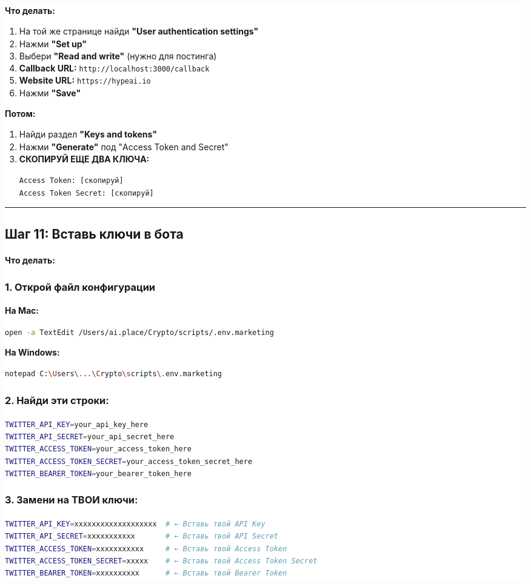 **Что делать:**
1. На той же странице найди **"User authentication settings"**
2. Нажми **"Set up"**
3. Выбери **"Read and write"** (нужно для постинга)
4. **Callback URL:** `http://localhost:3000/callback`
5. **Website URL:** `https://hypeai.io`
6. Нажми **"Save"**

**Потом:**
1. Найди раздел **"Keys and tokens"**
2. Нажми **"Generate"** под "Access Token and Secret"
3. **СКОПИРУЙ ЕЩЕ ДВА КЛЮЧА:**
   ```
   Access Token: [скопируй]
   Access Token Secret: [скопируй]
   ```

---

## Шаг 11: Вставь ключи в бота

**Что делать:**

### 1. Открой файл конфигурации

**На Mac:**
```bash
open -a TextEdit /Users/ai.place/Crypto/scripts/.env.marketing
```

**На Windows:**
```bash
notepad C:\Users\...\Crypto\scripts\.env.marketing
```

### 2. Найди эти строки:

```bash
TWITTER_API_KEY=your_api_key_here
TWITTER_API_SECRET=your_api_secret_here
TWITTER_ACCESS_TOKEN=your_access_token_here
TWITTER_ACCESS_TOKEN_SECRET=your_access_token_secret_here
TWITTER_BEARER_TOKEN=your_bearer_token_here
```

### 3. Замени на ТВОИ ключи:

```bash
TWITTER_API_KEY=xxxxxxxxxxxxxxxxxxx  # ← Вставь твой API Key
TWITTER_API_SECRET=xxxxxxxxxxx       # ← Вставь твой API Secret
TWITTER_ACCESS_TOKEN=xxxxxxxxxxx     # ← Вставь твой Access Token
TWITTER_ACCESS_TOKEN_SECRET=xxxxx    # ← Вставь твой Access Token Secret
TWITTER_BEARER_TOKEN=xxxxxxxxxx      # ← Вставь твой Bearer Token
```
